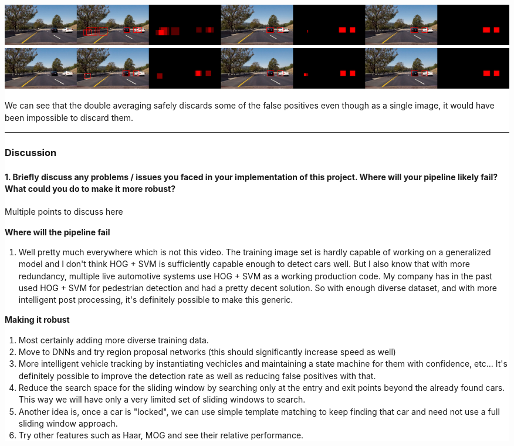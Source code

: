 ![](examples/motion4.png)
![](examples/motion5.png)

We can see that the double averaging safely discards some of the false
positives even though as a single image, it would have been impossible
to discard them.

---

### Discussion

#### 1. Briefly discuss any problems / issues you faced in your implementation of this project.  Where will your pipeline likely fail?  What could you do to make it more robust?

Multiple points to discuss here

**Where will the pipeline fail**
 1. Well pretty much everywhere which is not this video. The training
 image set is hardly capable of working on a generalized model and I
 don't think HOG + SVM is sufficiently capable enough to detect cars well.
 But I also know that with more redundancy, multiple live automotive
 systems use HOG + SVM as a working production code. My company has in
 the past used HOG + SVM for pedestrian detection and had a pretty
 decent solution. So with enough diverse dataset, and with more
 intelligent post processing, it's definitely possible to make this
 generic.

**Making it robust**
 1. Most certainly adding more diverse training data.
 2. Move to DNNs and try region proposal networks (this should significantly
 increase speed as well)
 3. More intelligent vehicle tracking by instantiating vechicles and
 maintaining a state machine for them with confidence, etc... It's
 definitely possible to improve the detection rate as well as reducing
 false positives with that.
 4. Reduce the search space for the sliding window by searching only at
 the entry and exit points beyond the already found cars. This way we
 will have only a very limited set of sliding windows to search.
 5. Another idea is, once a car is "locked", we can use simple template
 matching to keep finding that car and need not use a full sliding
 window approach.
 6. Try other features such as Haar, MOG and see their relative
 performance.

